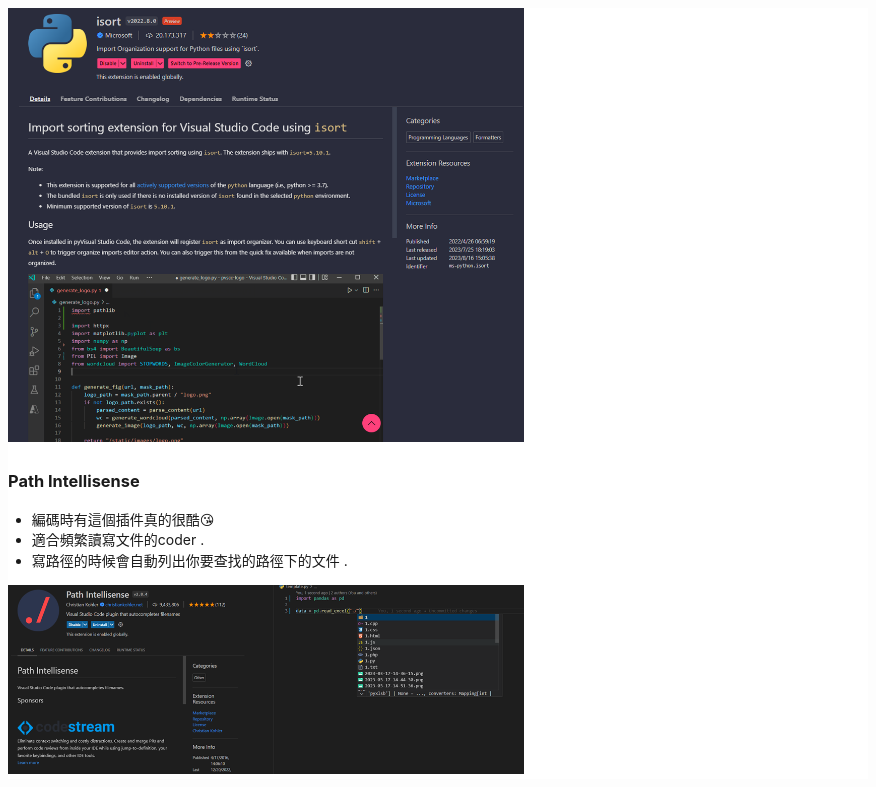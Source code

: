 <img src="img/2023-08-16-15-27-41.png" width="60%">

### Path Intellisense
* 編碼時有這個插件真的很酷:kissing_heart:
* 適合頻繁讀寫文件的coder .
* 寫路徑的時候會自動列出你要查找的路徑下的文件 .

<img src="img/2023-03-17-21-17-09.png" width="60%">
